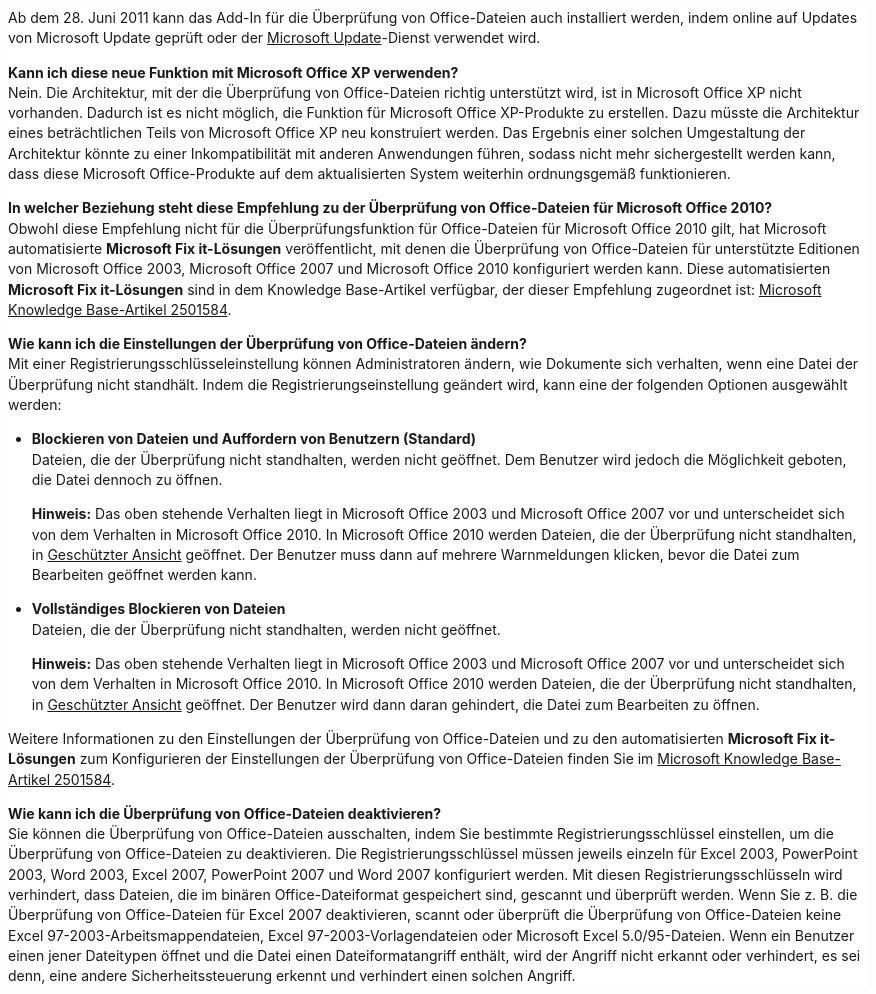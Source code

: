 Ab dem 28. Juni 2011 kann das Add-In für die Überprüfung von Office-Dateien auch installiert werden, indem online auf Updates von Microsoft Update geprüft oder der [Microsoft Update](https://go.microsoft.com/fwlink/?linkid=40747)-Dienst verwendet wird.

**Kann ich diese neue Funktion mit Microsoft Office XP verwenden?**  
Nein. Die Architektur, mit der die Überprüfung von Office-Dateien richtig unterstützt wird, ist in Microsoft Office XP nicht vorhanden. Dadurch ist es nicht möglich, die Funktion für Microsoft Office XP-Produkte zu erstellen. Dazu müsste die Architektur eines beträchtlichen Teils von Microsoft Office XP neu konstruiert werden. Das Ergebnis einer solchen Umgestaltung der Architektur könnte zu einer Inkompatibilität mit anderen Anwendungen führen, sodass nicht mehr sichergestellt werden kann, dass diese Microsoft Office-Produkte auf dem aktualisierten System weiterhin ordnungsgemäß funktionieren.

**In welcher Beziehung steht diese Empfehlung zu der Überprüfung von Office-Dateien für Microsoft Office 2010?**  
Obwohl diese Empfehlung nicht für die Überprüfungsfunktion für Office-Dateien für Microsoft Office 2010 gilt, hat Microsoft automatisierte **Microsoft Fix it-Lösungen** veröffentlicht, mit denen die Überprüfung von Office-Dateien für unterstützte Editionen von Microsoft Office 2003, Microsoft Office 2007 und Microsoft Office 2010 konfiguriert werden kann. Diese automatisierten **Microsoft Fix it-Lösungen** sind in dem Knowledge Base-Artikel verfügbar, der dieser Empfehlung zugeordnet ist: [Microsoft Knowledge Base-Artikel 2501584](https://support.microsoft.com/kb/2501584).

**Wie kann ich die Einstellungen der Überprüfung von Office-Dateien ändern?**  
Mit einer Registrierungsschlüsseleinstellung können Administratoren ändern, wie Dokumente sich verhalten, wenn eine Datei der Überprüfung nicht standhält. Indem die Registrierungseinstellung geändert wird, kann eine der folgenden Optionen ausgewählt werden:

-   **Blockieren von Dateien und Auffordern von Benutzern (Standard)**  
    Dateien, die der Überprüfung nicht standhalten, werden nicht geöffnet. Dem Benutzer wird jedoch die Möglichkeit geboten, die Datei dennoch zu öffnen.

    **Hinweis:** Das oben stehende Verhalten liegt in Microsoft Office 2003 und Microsoft Office 2007 vor und unterscheidet sich von dem Verhalten in Microsoft Office 2010. In Microsoft Office 2010 werden Dateien, die der Überprüfung nicht standhalten, in [Geschützter Ansicht](https://www.microsoft.com/security/pc-security/office2010.aspx) geöffnet. Der Benutzer muss dann auf mehrere Warnmeldungen klicken, bevor die Datei zum Bearbeiten geöffnet werden kann.

-   **Vollständiges Blockieren von Dateien**  
    Dateien, die der Überprüfung nicht standhalten, werden nicht geöffnet.

    **Hinweis:** Das oben stehende Verhalten liegt in Microsoft Office 2003 und Microsoft Office 2007 vor und unterscheidet sich von dem Verhalten in Microsoft Office 2010. In Microsoft Office 2010 werden Dateien, die der Überprüfung nicht standhalten, in [Geschützter Ansicht](https://www.microsoft.com/security/pc-security/office2010.aspx) geöffnet. Der Benutzer wird dann daran gehindert, die Datei zum Bearbeiten zu öffnen.

Weitere Informationen zu den Einstellungen der Überprüfung von Office-Dateien und zu den automatisierten **Microsoft Fix it-Lösungen** zum Konfigurieren der Einstellungen der Überprüfung von Office-Dateien finden Sie im [Microsoft Knowledge Base-Artikel 2501584](https://support.microsoft.com/kb/2501584).

**Wie kann ich die Überprüfung von Office-Dateien deaktivieren?**  
Sie können die Überprüfung von Office-Dateien ausschalten, indem Sie bestimmte Registrierungsschlüssel einstellen, um die Überprüfung von Office-Dateien zu deaktivieren. Die Registrierungsschlüssel müssen jeweils einzeln für Excel 2003, PowerPoint 2003, Word 2003, Excel 2007, PowerPoint 2007 und Word 2007 konfiguriert werden. Mit diesen Registrierungsschlüsseln wird verhindert, dass Dateien, die im binären Office-Dateiformat gespeichert sind, gescannt und überprüft werden. Wenn Sie z. B. die Überprüfung von Office-Dateien für Excel 2007 deaktivieren, scannt oder überprüft die Überprüfung von Office-Dateien keine Excel 97-2003-Arbeitsmappendateien, Excel 97-2003-Vorlagendateien oder Microsoft Excel 5.0/95-Dateien. Wenn ein Benutzer einen jener Dateitypen öffnet und die Datei einen Dateiformatangriff enthält, wird der Angriff nicht erkannt oder verhindert, es sei denn, eine andere Sicherheitssteuerung erkennt und verhindert einen solchen Angriff.
